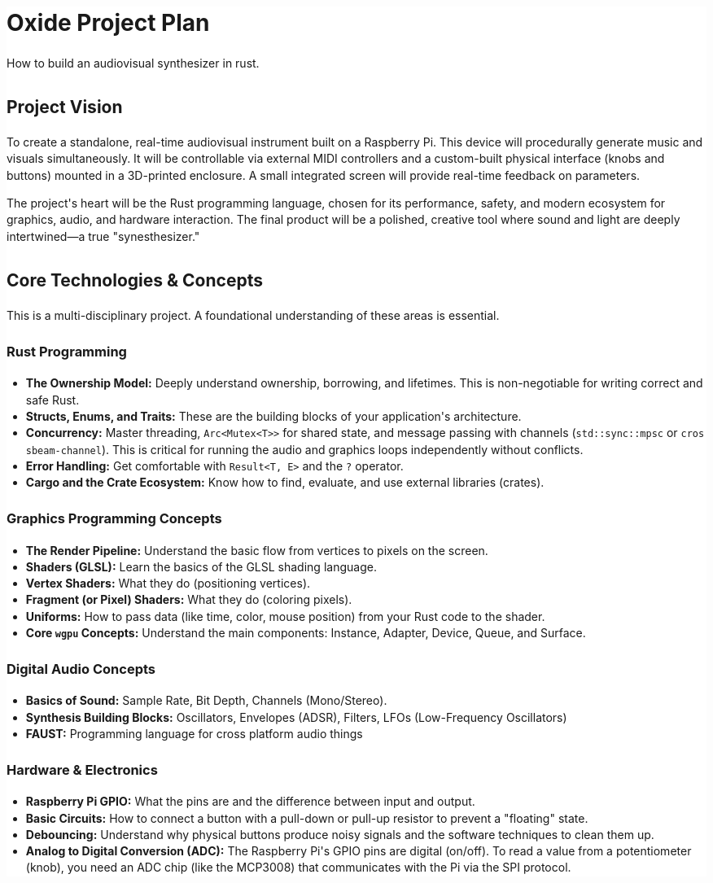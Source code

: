 # Oxide Project Plan

How to build an audiovisual synthesizer in rust.

## Project Vision

To create a standalone, real-time audiovisual instrument built on a Raspberry Pi. 
This device will procedurally generate music and visuals simultaneously. 
It will be controllable via external MIDI controllers and a custom-built physical interface (knobs and buttons) mounted in a 3D-printed enclosure. 
A small integrated screen will provide real-time feedback on parameters.

The project's heart will be the Rust programming language, chosen for its performance, safety, and modern ecosystem for graphics, audio, and hardware interaction. 
The final product will be a polished, creative tool where sound and light are deeply intertwined—a true "synesthesizer."


## Core Technologies & Concepts

This is a multi-disciplinary project. A foundational understanding of these areas is essential.

### Rust Programming
- **The Ownership Model:** Deeply understand ownership, borrowing, and lifetimes. This is non-negotiable for writing correct and safe Rust.
- **Structs, Enums, and Traits:** These are the building blocks of your application's architecture.
- **Concurrency:** Master threading, `Arc<Mutex<T>>` for shared state, and message passing with channels (`std::sync::mpsc` or `crossbeam-channel`). This is critical for running the audio and graphics loops independently without conflicts.
- **Error Handling:** Get comfortable with `Result<T, E>` and the `?` operator.
- **Cargo and the Crate Ecosystem:** Know how to find, evaluate, and use external libraries (crates).

### Graphics Programming Concepts
- **The Render Pipeline:** Understand the basic flow from vertices to pixels on the screen.
- **Shaders (GLSL):** Learn the basics of the GLSL shading language.
- **Vertex Shaders:** What they do (positioning vertices). 
- **Fragment (or Pixel) Shaders:** What they do (coloring pixels).
- **Uniforms:** How to pass data (like time, color, mouse position) from your Rust code to the shader.
- **Core `wgpu` Concepts:** Understand the main components: Instance, Adapter, Device, Queue, and Surface.

### Digital Audio Concepts
- **Basics of Sound:** Sample Rate, Bit Depth, Channels (Mono/Stereo).
- **Synthesis Building Blocks:** Oscillators, Envelopes (ADSR), Filters, LFOs (Low-Frequency Oscillators)
- **FAUST:** Programming language for cross platform audio things

### Hardware & Electronics
- **Raspberry Pi GPIO:** What the pins are and the difference between input and output.
- **Basic Circuits:** How to connect a button with a pull-down or pull-up resistor to prevent a "floating" state.
- **Debouncing:** Understand why physical buttons produce noisy signals and the software techniques to clean them up.
- **Analog to Digital Conversion (ADC):** The Raspberry Pi's GPIO pins are digital (on/off). To read a value from a potentiometer (knob), you need an ADC chip (like the MCP3008) that communicates with the Pi via the SPI protocol.
